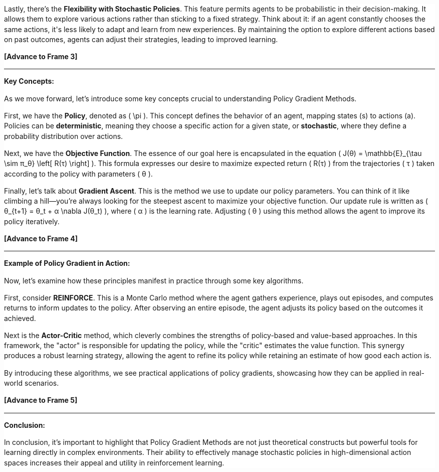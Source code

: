 Lastly, there’s the **Flexibility with Stochastic Policies**. This feature permits agents to be probabilistic in their decision-making. It allows them to explore various actions rather than sticking to a fixed strategy. Think about it: if an agent constantly chooses the same actions, it's less likely to adapt and learn from new experiences. By maintaining the option to explore different actions based on past outcomes, agents can adjust their strategies, leading to improved learning.

**[Advance to Frame 3]**

---

**Key Concepts:**

As we move forward, let’s introduce some key concepts crucial to understanding Policy Gradient Methods.

First, we have the **Policy**, denoted as \( \pi \). This concept defines the behavior of an agent, mapping states \(s\) to actions \(a\). Policies can be **deterministic**, meaning they choose a specific action for a given state, or **stochastic**, where they define a probability distribution over actions. 

Next, we have the **Objective Function**. The essence of our goal here is encapsulated in the equation \( J(θ) = \mathbb{E}_{\tau \sim π_θ} \left[ R(τ) \right] \). This formula expresses our desire to maximize expected return \( R(τ) \) from the trajectories \( τ \) taken according to the policy with parameters \( θ \). 

Finally, let’s talk about **Gradient Ascent**. This is the method we use to update our policy parameters. You can think of it like climbing a hill—you’re always looking for the steepest ascent to maximize your objective function. Our update rule is written as \( θ_{t+1} = θ_t + α \nabla J(θ_t) \), where \( α \) is the learning rate. Adjusting \( θ \) using this method allows the agent to improve its policy iteratively.

**[Advance to Frame 4]**

---

**Example of Policy Gradient in Action:**

Now, let’s examine how these principles manifest in practice through some key algorithms.

First, consider **REINFORCE**. This is a Monte Carlo method where the agent gathers experience, plays out episodes, and computes returns to inform updates to the policy. After observing an entire episode, the agent adjusts its policy based on the outcomes it achieved. 

Next is the **Actor-Critic** method, which cleverly combines the strengths of policy-based and value-based approaches. In this framework, the "actor" is responsible for updating the policy, while the "critic" estimates the value function. This synergy produces a robust learning strategy, allowing the agent to refine its policy while retaining an estimate of how good each action is.

By introducing these algorithms, we see practical applications of policy gradients, showcasing how they can be applied in real-world scenarios.

**[Advance to Frame 5]**

---

**Conclusion:**

In conclusion, it’s important to highlight that Policy Gradient Methods are not just theoretical constructs but powerful tools for learning directly in complex environments. Their ability to effectively manage stochastic policies in high-dimensional action spaces increases their appeal and utility in reinforcement learning.

